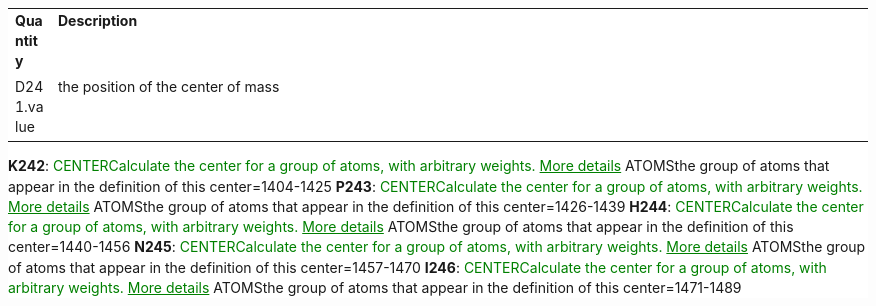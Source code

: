 <span style="display:none;" id="data/Ayala_et_al_2022_PLUMED/plumed_DNAJB1_E173A+cluster1.datD241">The CENTER action with label <b>D241</b> calculates the following quantities:<table  align="center" frame="void" width="95%" cellpadding="5%"><tr><td width="5%"><b> Quantity </b>  </td><td><b> Description </b> </td></tr><tr><td width="5%">D241.value</td><td>the position of the center of mass</td></tr></table></span><b name="data/Ayala_et_al_2022_PLUMED/plumed_DNAJB1_E173A+cluster1.datK242" onclick='showPath("data/Ayala_et_al_2022_PLUMED/plumed_DNAJB1_E173A+cluster1.dat","data/Ayala_et_al_2022_PLUMED/plumed_DNAJB1_E173A+cluster1.datK242","data/Ayala_et_al_2022_PLUMED/plumed_DNAJB1_E173A+cluster1.datK242","brown")'>K242</b>: <span class="plumedtooltip" style="color:green">CENTER<span class="right">Calculate the center for a group of atoms, with arbitrary weights. <a href="https://www.plumed.org/doc-master/user-doc/html/CENTER" style="color:green">More details</a><i></i></span></span> <span class="plumedtooltip">ATOMS<span class="right">the group of atoms that appear in the definition of this center<i></i></span></span>=1404-1425
<span style="display:none;" id="data/Ayala_et_al_2022_PLUMED/plumed_DNAJB1_E173A+cluster1.datK242">The CENTER action with label <b>K242</b> calculates the following quantities:<table  align="center" frame="void" width="95%" cellpadding="5%"><tr><td width="5%"><b> Quantity </b>  </td><td><b> Description </b> </td></tr><tr><td width="5%">K242.value</td><td>the position of the center of mass</td></tr></table></span><b name="data/Ayala_et_al_2022_PLUMED/plumed_DNAJB1_E173A+cluster1.datP243" onclick='showPath("data/Ayala_et_al_2022_PLUMED/plumed_DNAJB1_E173A+cluster1.dat","data/Ayala_et_al_2022_PLUMED/plumed_DNAJB1_E173A+cluster1.datP243","data/Ayala_et_al_2022_PLUMED/plumed_DNAJB1_E173A+cluster1.datP243","brown")'>P243</b>: <span class="plumedtooltip" style="color:green">CENTER<span class="right">Calculate the center for a group of atoms, with arbitrary weights. <a href="https://www.plumed.org/doc-master/user-doc/html/CENTER" style="color:green">More details</a><i></i></span></span> <span class="plumedtooltip">ATOMS<span class="right">the group of atoms that appear in the definition of this center<i></i></span></span>=1426-1439
<span style="display:none;" id="data/Ayala_et_al_2022_PLUMED/plumed_DNAJB1_E173A+cluster1.datP243">The CENTER action with label <b>P243</b> calculates the following quantities:<table  align="center" frame="void" width="95%" cellpadding="5%"><tr><td width="5%"><b> Quantity </b>  </td><td><b> Description </b> </td></tr><tr><td width="5%">P243.value</td><td>the position of the center of mass</td></tr></table></span><b name="data/Ayala_et_al_2022_PLUMED/plumed_DNAJB1_E173A+cluster1.datH244" onclick='showPath("data/Ayala_et_al_2022_PLUMED/plumed_DNAJB1_E173A+cluster1.dat","data/Ayala_et_al_2022_PLUMED/plumed_DNAJB1_E173A+cluster1.datH244","data/Ayala_et_al_2022_PLUMED/plumed_DNAJB1_E173A+cluster1.datH244","brown")'>H244</b>: <span class="plumedtooltip" style="color:green">CENTER<span class="right">Calculate the center for a group of atoms, with arbitrary weights. <a href="https://www.plumed.org/doc-master/user-doc/html/CENTER" style="color:green">More details</a><i></i></span></span> <span class="plumedtooltip">ATOMS<span class="right">the group of atoms that appear in the definition of this center<i></i></span></span>=1440-1456
<span style="display:none;" id="data/Ayala_et_al_2022_PLUMED/plumed_DNAJB1_E173A+cluster1.datH244">The CENTER action with label <b>H244</b> calculates the following quantities:<table  align="center" frame="void" width="95%" cellpadding="5%"><tr><td width="5%"><b> Quantity </b>  </td><td><b> Description </b> </td></tr><tr><td width="5%">H244.value</td><td>the position of the center of mass</td></tr></table></span><b name="data/Ayala_et_al_2022_PLUMED/plumed_DNAJB1_E173A+cluster1.datN245" onclick='showPath("data/Ayala_et_al_2022_PLUMED/plumed_DNAJB1_E173A+cluster1.dat","data/Ayala_et_al_2022_PLUMED/plumed_DNAJB1_E173A+cluster1.datN245","data/Ayala_et_al_2022_PLUMED/plumed_DNAJB1_E173A+cluster1.datN245","brown")'>N245</b>: <span class="plumedtooltip" style="color:green">CENTER<span class="right">Calculate the center for a group of atoms, with arbitrary weights. <a href="https://www.plumed.org/doc-master/user-doc/html/CENTER" style="color:green">More details</a><i></i></span></span> <span class="plumedtooltip">ATOMS<span class="right">the group of atoms that appear in the definition of this center<i></i></span></span>=1457-1470
<span style="display:none;" id="data/Ayala_et_al_2022_PLUMED/plumed_DNAJB1_E173A+cluster1.datN245">The CENTER action with label <b>N245</b> calculates the following quantities:<table  align="center" frame="void" width="95%" cellpadding="5%"><tr><td width="5%"><b> Quantity </b>  </td><td><b> Description </b> </td></tr><tr><td width="5%">N245.value</td><td>the position of the center of mass</td></tr></table></span><b name="data/Ayala_et_al_2022_PLUMED/plumed_DNAJB1_E173A+cluster1.datI246" onclick='showPath("data/Ayala_et_al_2022_PLUMED/plumed_DNAJB1_E173A+cluster1.dat","data/Ayala_et_al_2022_PLUMED/plumed_DNAJB1_E173A+cluster1.datI246","data/Ayala_et_al_2022_PLUMED/plumed_DNAJB1_E173A+cluster1.datI246","brown")'>I246</b>: <span class="plumedtooltip" style="color:green">CENTER<span class="right">Calculate the center for a group of atoms, with arbitrary weights. <a href="https://www.plumed.org/doc-master/user-doc/html/CENTER" style="color:green">More details</a><i></i></span></span> <span class="plumedtooltip">ATOMS<span class="right">the group of atoms that appear in the definition of this center<i></i></span></span>=1471-1489